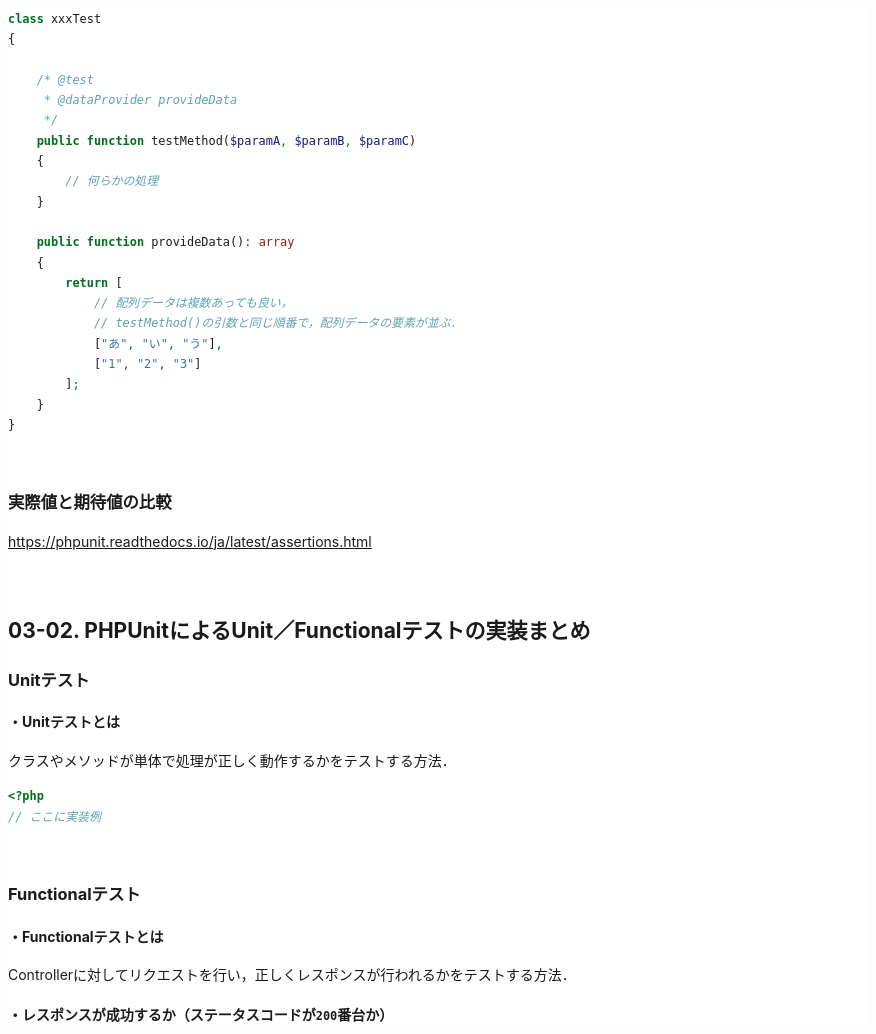 ```PHP
class xxxTest
{
    
    /* @test
     * @dataProvider provideData
     */
    public function testMethod($paramA, $paramB, $paramC)
    {
        // 何らかの処理 
    }
    
    public function provideData(): array
    {
        return [
            // 配列データは複数あっても良い，
            // testMethod()の引数と同じ順番で，配列データの要素が並ぶ．
            ["あ", "い", "う"],
            ["1", "2", "3"]
        ];
    }
}
```

<br>

### 実際値と期待値の比較

https://phpunit.readthedocs.io/ja/latest/assertions.html

<br>

## 03-02. PHPUnitによるUnit／Functionalテストの実装まとめ

### Unitテスト

#### ・Unitテストとは

クラスやメソッドが単体で処理が正しく動作するかをテストする方法．

```PHP
<?php
// ここに実装例
```

<br>

### Functionalテスト

#### ・Functionalテストとは

Controllerに対してリクエストを行い，正しくレスポンスが行われるかをテストする方法．

#### ・レスポンスが成功するか（ステータスコードが```200```番台か）

